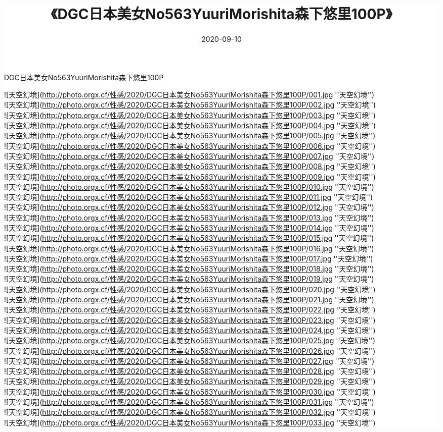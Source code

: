 ﻿---
layout: post
title:  《DGC日本美女No563YuuriMorishita森下悠里100P》
date:   2020-09-10
img: http://photo.orgx.cf/性感/2020/DGC日本美女No563YuuriMorishita森下悠里100P/000.jpg
categories: [美女, 性感, 泳衣]
---

DGC日本美女No563YuuriMorishita森下悠里100P



![天空幻境](http://photo.orgx.cf/性感/2020/DGC日本美女No563YuuriMorishita森下悠里100P/001.jpg ''天空幻境'') <br>
![天空幻境](http://photo.orgx.cf/性感/2020/DGC日本美女No563YuuriMorishita森下悠里100P/002.jpg ''天空幻境'') <br>
![天空幻境](http://photo.orgx.cf/性感/2020/DGC日本美女No563YuuriMorishita森下悠里100P/003.jpg ''天空幻境'') <br>
![天空幻境](http://photo.orgx.cf/性感/2020/DGC日本美女No563YuuriMorishita森下悠里100P/004.jpg ''天空幻境'') <br>
![天空幻境](http://photo.orgx.cf/性感/2020/DGC日本美女No563YuuriMorishita森下悠里100P/005.jpg ''天空幻境'') <br>
![天空幻境](http://photo.orgx.cf/性感/2020/DGC日本美女No563YuuriMorishita森下悠里100P/006.jpg ''天空幻境'') <br>
![天空幻境](http://photo.orgx.cf/性感/2020/DGC日本美女No563YuuriMorishita森下悠里100P/007.jpg ''天空幻境'') <br>
![天空幻境](http://photo.orgx.cf/性感/2020/DGC日本美女No563YuuriMorishita森下悠里100P/008.jpg ''天空幻境'') <br>
![天空幻境](http://photo.orgx.cf/性感/2020/DGC日本美女No563YuuriMorishita森下悠里100P/009.jpg ''天空幻境'') <br>
![天空幻境](http://photo.orgx.cf/性感/2020/DGC日本美女No563YuuriMorishita森下悠里100P/010.jpg ''天空幻境'') <br>
![天空幻境](http://photo.orgx.cf/性感/2020/DGC日本美女No563YuuriMorishita森下悠里100P/011.jpg ''天空幻境'') <br>
![天空幻境](http://photo.orgx.cf/性感/2020/DGC日本美女No563YuuriMorishita森下悠里100P/012.jpg ''天空幻境'') <br>
![天空幻境](http://photo.orgx.cf/性感/2020/DGC日本美女No563YuuriMorishita森下悠里100P/013.jpg ''天空幻境'') <br>
![天空幻境](http://photo.orgx.cf/性感/2020/DGC日本美女No563YuuriMorishita森下悠里100P/014.jpg ''天空幻境'') <br>
![天空幻境](http://photo.orgx.cf/性感/2020/DGC日本美女No563YuuriMorishita森下悠里100P/015.jpg ''天空幻境'') <br>
![天空幻境](http://photo.orgx.cf/性感/2020/DGC日本美女No563YuuriMorishita森下悠里100P/016.jpg ''天空幻境'') <br>
![天空幻境](http://photo.orgx.cf/性感/2020/DGC日本美女No563YuuriMorishita森下悠里100P/017.jpg ''天空幻境'') <br>
![天空幻境](http://photo.orgx.cf/性感/2020/DGC日本美女No563YuuriMorishita森下悠里100P/018.jpg ''天空幻境'') <br>
![天空幻境](http://photo.orgx.cf/性感/2020/DGC日本美女No563YuuriMorishita森下悠里100P/019.jpg ''天空幻境'') <br>
![天空幻境](http://photo.orgx.cf/性感/2020/DGC日本美女No563YuuriMorishita森下悠里100P/020.jpg ''天空幻境'') <br>
![天空幻境](http://photo.orgx.cf/性感/2020/DGC日本美女No563YuuriMorishita森下悠里100P/021.jpg ''天空幻境'') <br>
![天空幻境](http://photo.orgx.cf/性感/2020/DGC日本美女No563YuuriMorishita森下悠里100P/022.jpg ''天空幻境'') <br>
![天空幻境](http://photo.orgx.cf/性感/2020/DGC日本美女No563YuuriMorishita森下悠里100P/023.jpg ''天空幻境'') <br>
![天空幻境](http://photo.orgx.cf/性感/2020/DGC日本美女No563YuuriMorishita森下悠里100P/024.jpg ''天空幻境'') <br>
![天空幻境](http://photo.orgx.cf/性感/2020/DGC日本美女No563YuuriMorishita森下悠里100P/025.jpg ''天空幻境'') <br>
![天空幻境](http://photo.orgx.cf/性感/2020/DGC日本美女No563YuuriMorishita森下悠里100P/026.jpg ''天空幻境'') <br>
![天空幻境](http://photo.orgx.cf/性感/2020/DGC日本美女No563YuuriMorishita森下悠里100P/027.jpg ''天空幻境'') <br>
![天空幻境](http://photo.orgx.cf/性感/2020/DGC日本美女No563YuuriMorishita森下悠里100P/028.jpg ''天空幻境'') <br>
![天空幻境](http://photo.orgx.cf/性感/2020/DGC日本美女No563YuuriMorishita森下悠里100P/029.jpg ''天空幻境'') <br>
![天空幻境](http://photo.orgx.cf/性感/2020/DGC日本美女No563YuuriMorishita森下悠里100P/030.jpg ''天空幻境'') <br>
![天空幻境](http://photo.orgx.cf/性感/2020/DGC日本美女No563YuuriMorishita森下悠里100P/031.jpg ''天空幻境'') <br>
![天空幻境](http://photo.orgx.cf/性感/2020/DGC日本美女No563YuuriMorishita森下悠里100P/032.jpg ''天空幻境'') <br>
![天空幻境](http://photo.orgx.cf/性感/2020/DGC日本美女No563YuuriMorishita森下悠里100P/033.jpg ''天空幻境'') <br>